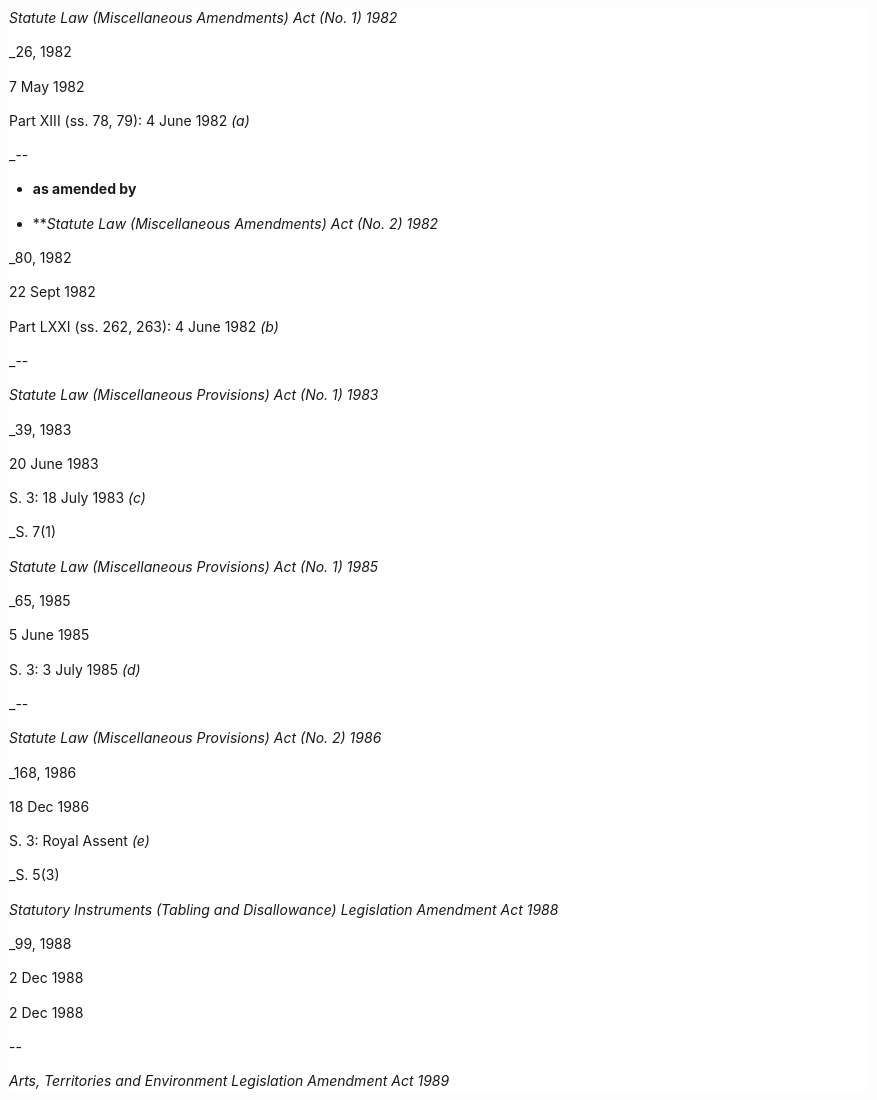 _Statute Law (Miscellaneous Amendments) Act 
(No. 1) 1982_


_26, 1982

7 May 1982

Part XIII (ss. 78, 79): 4 June 1982 _(a)_

_--

  * **as amended by**

  * **_Statute Law (Miscellaneous Amendments) Act (No. 2) 1982_

_80, 1982

22 Sept 1982

Part LXXI (ss. 262, 263): 4 June 1982 _(b)_

_--

_Statute Law (Miscellaneous Provisions) Act (No. 1) 1983_

_39, 1983

20 June 1983

S. 3: 18 July 1983 _(c)_

_S. 7(1)

_Statute Law (Miscellaneous Provisions) Act (No. 1) 1985_

_65, 1985

5 June 1985

S. 3: 3 July 1985 _(d)_

_--

_Statute Law (Miscellaneous Provisions) Act (No. 2) 1986_

_168, 1986

18 Dec 1986

S. 3: Royal Assent _(e)_

_S. 5(3)

_Statutory Instruments (Tabling and Disallowance) Legislation Amendment Act 1988_

_99, 1988

2 Dec 1988

2 Dec 1988

--

_Arts, Territories and Environment Legislation Amendment Act 1989_
